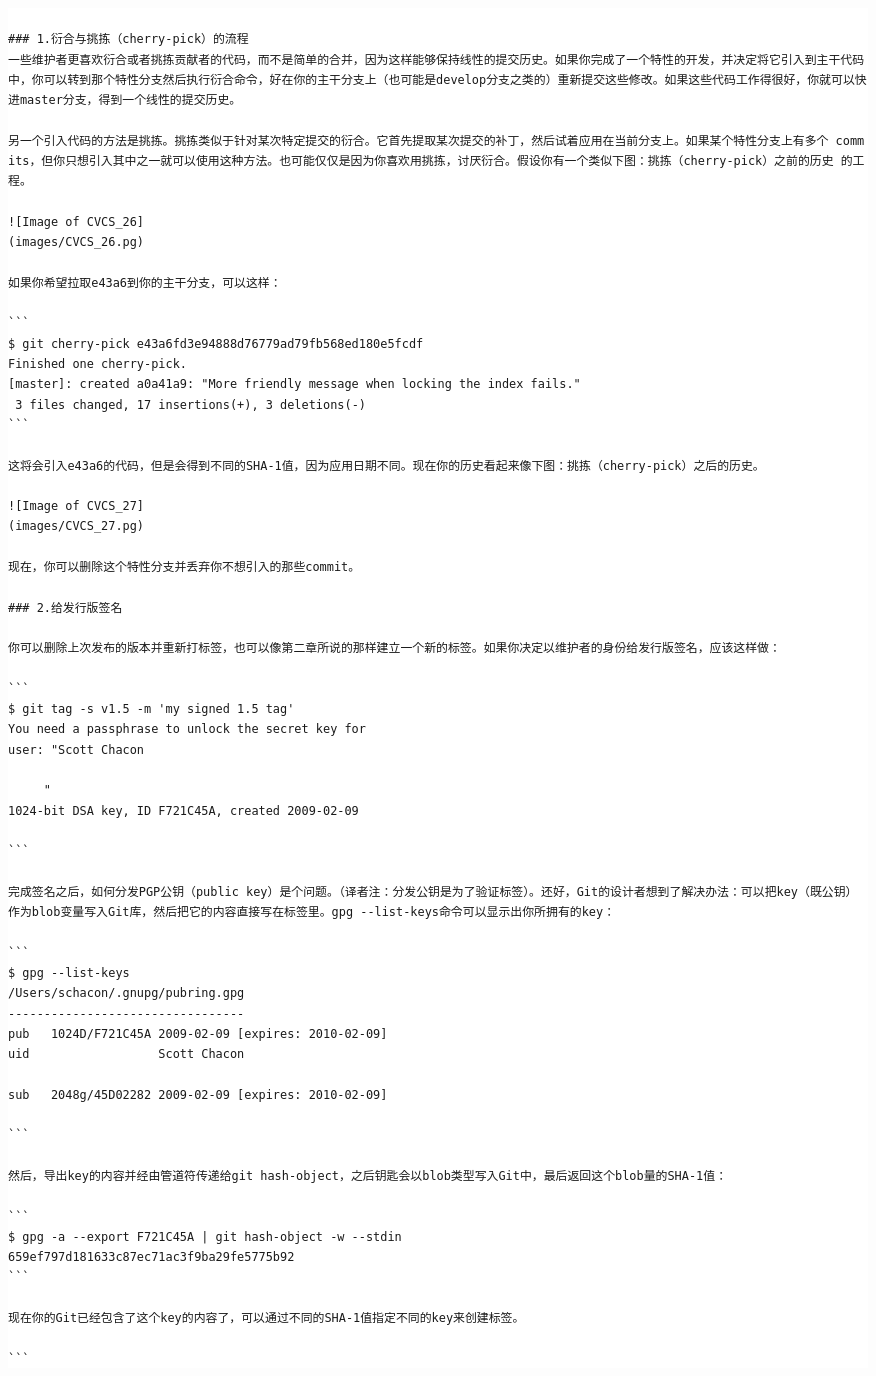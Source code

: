 ````

### 1.衍合与挑拣（cherry-pick）的流程
一些维护者更喜欢衍合或者挑拣贡献者的代码，而不是简单的合并，因为这样能够保持线性的提交历史。如果你完成了一个特性的开发，并决定将它引入到主干代码中，你可以转到那个特性分支然后执行衍合命令，好在你的主干分支上（也可能是develop分支之类的）重新提交这些修改。如果这些代码工作得很好，你就可以快进master分支，得到一个线性的提交历史。

另一个引入代码的方法是挑拣。挑拣类似于针对某次特定提交的衍合。它首先提取某次提交的补丁，然后试着应用在当前分支上。如果某个特性分支上有多个 commits，但你只想引入其中之一就可以使用这种方法。也可能仅仅是因为你喜欢用挑拣，讨厌衍合。假设你有一个类似下图：挑拣（cherry-pick）之前的历史 的工程。

![Image of CVCS_26]		
(images/CVCS_26.pg)
 
如果你希望拉取e43a6到你的主干分支，可以这样：

```
$ git cherry-pick e43a6fd3e94888d76779ad79fb568ed180e5fcdf
Finished one cherry-pick.
[master]: created a0a41a9: "More friendly message when locking the index fails."
 3 files changed, 17 insertions(+), 3 deletions(-)
```

这将会引入e43a6的代码，但是会得到不同的SHA-1值，因为应用日期不同。现在你的历史看起来像下图：挑拣（cherry-pick）之后的历史。

![Image of CVCS_27]		
(images/CVCS_27.pg)
 
现在，你可以删除这个特性分支并丢弃你不想引入的那些commit。

### 2.给发行版签名

你可以删除上次发布的版本并重新打标签，也可以像第二章所说的那样建立一个新的标签。如果你决定以维护者的身份给发行版签名，应该这样做：

```
$ git tag -s v1.5 -m 'my signed 1.5 tag'
You need a passphrase to unlock the secret key for
user: "Scott Chacon 
    
     "
1024-bit DSA key, ID F721C45A, created 2009-02-09
    
```

完成签名之后，如何分发PGP公钥（public key）是个问题。（译者注：分发公钥是为了验证标签）。还好，Git的设计者想到了解决办法：可以把key（既公钥）作为blob变量写入Git库，然后把它的内容直接写在标签里。gpg --list-keys命令可以显示出你所拥有的key：

```
$ gpg --list-keys
/Users/schacon/.gnupg/pubring.gpg
---------------------------------
pub   1024D/F721C45A 2009-02-09 [expires: 2010-02-09]
uid                  Scott Chacon 
    
sub   2048g/45D02282 2009-02-09 [expires: 2010-02-09]
    
```

然后，导出key的内容并经由管道符传递给git hash-object，之后钥匙会以blob类型写入Git中，最后返回这个blob量的SHA-1值：

```
$ gpg -a --export F721C45A | git hash-object -w --stdin
659ef797d181633c87ec71ac3f9ba29fe5775b92
```

现在你的Git已经包含了这个key的内容了，可以通过不同的SHA-1值指定不同的key来创建标签。

```
````